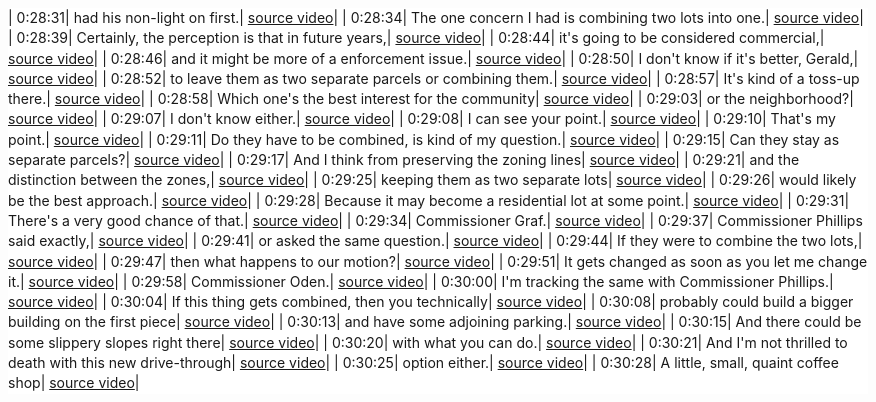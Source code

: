 | 0:28:31| had his non-light on first.| [source video](https://archive.org/details/planningr399191114part2?start=1711)|
| 0:28:34| The one concern I had is combining two lots into one.| [source video](https://archive.org/details/planningr399191114part2?start=1714)|
| 0:28:39| Certainly, the perception is that in future years,| [source video](https://archive.org/details/planningr399191114part2?start=1719)|
| 0:28:44| it's going to be considered commercial,| [source video](https://archive.org/details/planningr399191114part2?start=1724)|
| 0:28:46| and it might be more of a enforcement issue.| [source video](https://archive.org/details/planningr399191114part2?start=1726)|
| 0:28:50| I don't know if it's better, Gerald,| [source video](https://archive.org/details/planningr399191114part2?start=1730)|
| 0:28:52| to leave them as two separate parcels or combining them.| [source video](https://archive.org/details/planningr399191114part2?start=1732)|
| 0:28:57| It's kind of a toss-up there.| [source video](https://archive.org/details/planningr399191114part2?start=1737)|
| 0:28:58| Which one's the best interest for the community| [source video](https://archive.org/details/planningr399191114part2?start=1738)|
| 0:29:03| or the neighborhood?| [source video](https://archive.org/details/planningr399191114part2?start=1743)|
| 0:29:07| I don't know either.| [source video](https://archive.org/details/planningr399191114part2?start=1747)|
| 0:29:08| I can see your point.| [source video](https://archive.org/details/planningr399191114part2?start=1748)|
| 0:29:10| That's my point.| [source video](https://archive.org/details/planningr399191114part2?start=1750)|
| 0:29:11| Do they have to be combined, is kind of my question.| [source video](https://archive.org/details/planningr399191114part2?start=1751)|
| 0:29:15| Can they stay as separate parcels?| [source video](https://archive.org/details/planningr399191114part2?start=1755)|
| 0:29:17| And I think from preserving the zoning lines| [source video](https://archive.org/details/planningr399191114part2?start=1757)|
| 0:29:21| and the distinction between the zones,| [source video](https://archive.org/details/planningr399191114part2?start=1761)|
| 0:29:25| keeping them as two separate lots| [source video](https://archive.org/details/planningr399191114part2?start=1765)|
| 0:29:26| would likely be the best approach.| [source video](https://archive.org/details/planningr399191114part2?start=1766)|
| 0:29:28| Because it may become a residential lot at some point.| [source video](https://archive.org/details/planningr399191114part2?start=1768)|
| 0:29:31| There's a very good chance of that.| [source video](https://archive.org/details/planningr399191114part2?start=1771)|
| 0:29:34| Commissioner Graf.| [source video](https://archive.org/details/planningr399191114part2?start=1774)|
| 0:29:37| Commissioner Phillips said exactly,| [source video](https://archive.org/details/planningr399191114part2?start=1777)|
| 0:29:41| or asked the same question.| [source video](https://archive.org/details/planningr399191114part2?start=1781)|
| 0:29:44| If they were to combine the two lots,| [source video](https://archive.org/details/planningr399191114part2?start=1784)|
| 0:29:47| then what happens to our motion?| [source video](https://archive.org/details/planningr399191114part2?start=1787)|
| 0:29:51| It gets changed as soon as you let me change it.| [source video](https://archive.org/details/planningr399191114part2?start=1791)|
| 0:29:58| Commissioner Oden.| [source video](https://archive.org/details/planningr399191114part2?start=1798)|
| 0:30:00| I'm tracking the same with Commissioner Phillips.| [source video](https://archive.org/details/planningr399191114part2?start=1800)|
| 0:30:04| If this thing gets combined, then you technically| [source video](https://archive.org/details/planningr399191114part2?start=1804)|
| 0:30:08| probably could build a bigger building on the first piece| [source video](https://archive.org/details/planningr399191114part2?start=1808)|
| 0:30:13| and have some adjoining parking.| [source video](https://archive.org/details/planningr399191114part2?start=1813)|
| 0:30:15| And there could be some slippery slopes right there| [source video](https://archive.org/details/planningr399191114part2?start=1815)|
| 0:30:20| with what you can do.| [source video](https://archive.org/details/planningr399191114part2?start=1820)|
| 0:30:21| And I'm not thrilled to death with this new drive-through| [source video](https://archive.org/details/planningr399191114part2?start=1821)|
| 0:30:25| option either.| [source video](https://archive.org/details/planningr399191114part2?start=1825)|
| 0:30:28| A little, small, quaint coffee shop| [source video](https://archive.org/details/planningr399191114part2?start=1828)|